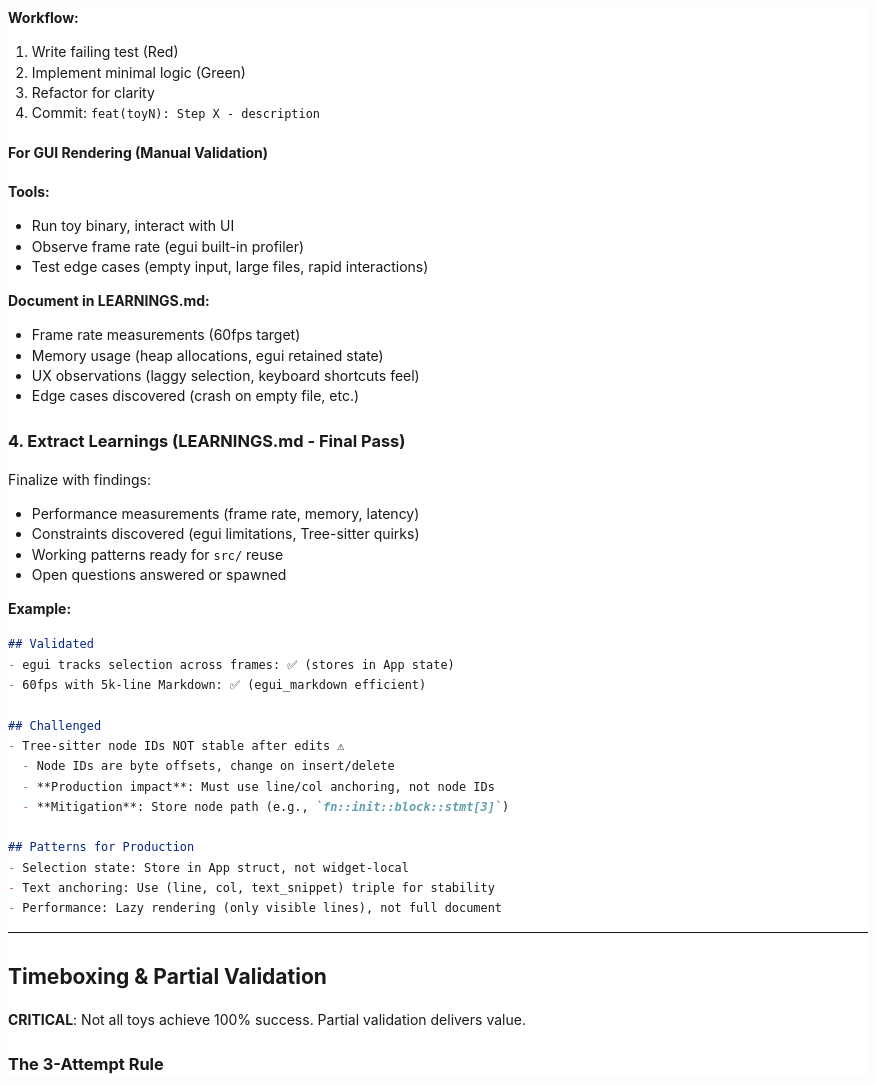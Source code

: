 
**Workflow:**
1. Write failing test (Red)
2. Implement minimal logic (Green)
3. Refactor for clarity
4. Commit: `feat(toyN): Step X - description`

#### For GUI Rendering (Manual Validation)

**Tools:**
- Run toy binary, interact with UI
- Observe frame rate (egui built-in profiler)
- Test edge cases (empty input, large files, rapid interactions)

**Document in LEARNINGS.md:**
- Frame rate measurements (60fps target)
- Memory usage (heap allocations, egui retained state)
- UX observations (laggy selection, keyboard shortcuts feel)
- Edge cases discovered (crash on empty file, etc.)

### 4. Extract Learnings (LEARNINGS.md - Final Pass)

Finalize with findings:
- Performance measurements (frame rate, memory, latency)
- Constraints discovered (egui limitations, Tree-sitter quirks)
- Working patterns ready for `src/` reuse
- Open questions answered or spawned

**Example:**
```markdown
## Validated
- egui tracks selection across frames: ✅ (stores in App state)
- 60fps with 5k-line Markdown: ✅ (egui_markdown efficient)

## Challenged
- Tree-sitter node IDs NOT stable after edits ⚠️
  - Node IDs are byte offsets, change on insert/delete
  - **Production impact**: Must use line/col anchoring, not node IDs
  - **Mitigation**: Store node path (e.g., `fn::init::block::stmt[3]`)

## Patterns for Production
- Selection state: Store in App struct, not widget-local
- Text anchoring: Use (line, col, text_snippet) triple for stability
- Performance: Lazy rendering (only visible lines), not full document
```

---

## Timeboxing & Partial Validation

**CRITICAL**: Not all toys achieve 100% success. Partial validation delivers value.

### The 3-Attempt Rule
